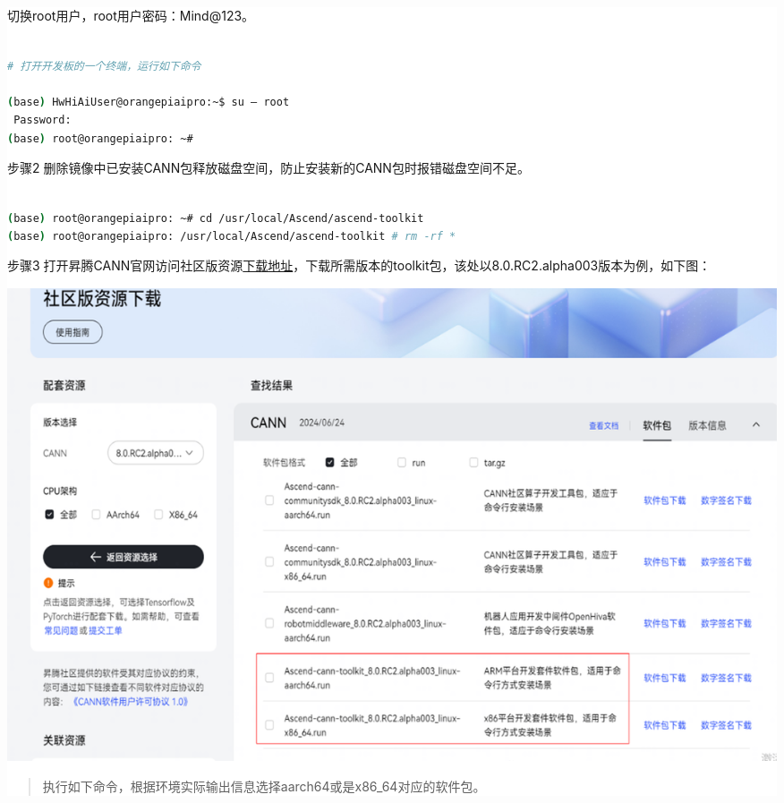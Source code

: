 切换root用户，root用户密码：Mind@123。

```bash

# 打开开发板的一个终端，运行如下命令

(base) HwHiAiUser@orangepiaipro:~$ su – root
 Password:
(base) root@orangepiaipro: ~#

```

步骤2 删除镜像中已安装CANN包释放磁盘空间，防止安装新的CANN包时报错磁盘空间不足。

```bash

(base) root@orangepiaipro: ~# cd /usr/local/Ascend/ascend-toolkit
(base) root@orangepiaipro: /usr/local/Ascend/ascend-toolkit # rm -rf *

```

步骤3 打开昇腾CANN官网访问社区版资源[下载地址](https://www.hiascend.com/developer/download/community/result?module=cann)，下载所需版本的toolkit包，该处以8.0.RC2.alpha003版本为例，如下图：

![environment-setup-1-15](./images/environment_setup_1-15.png)

> 执行如下命令，根据环境实际输出信息选择aarch64或是x86_64对应的软件包。
